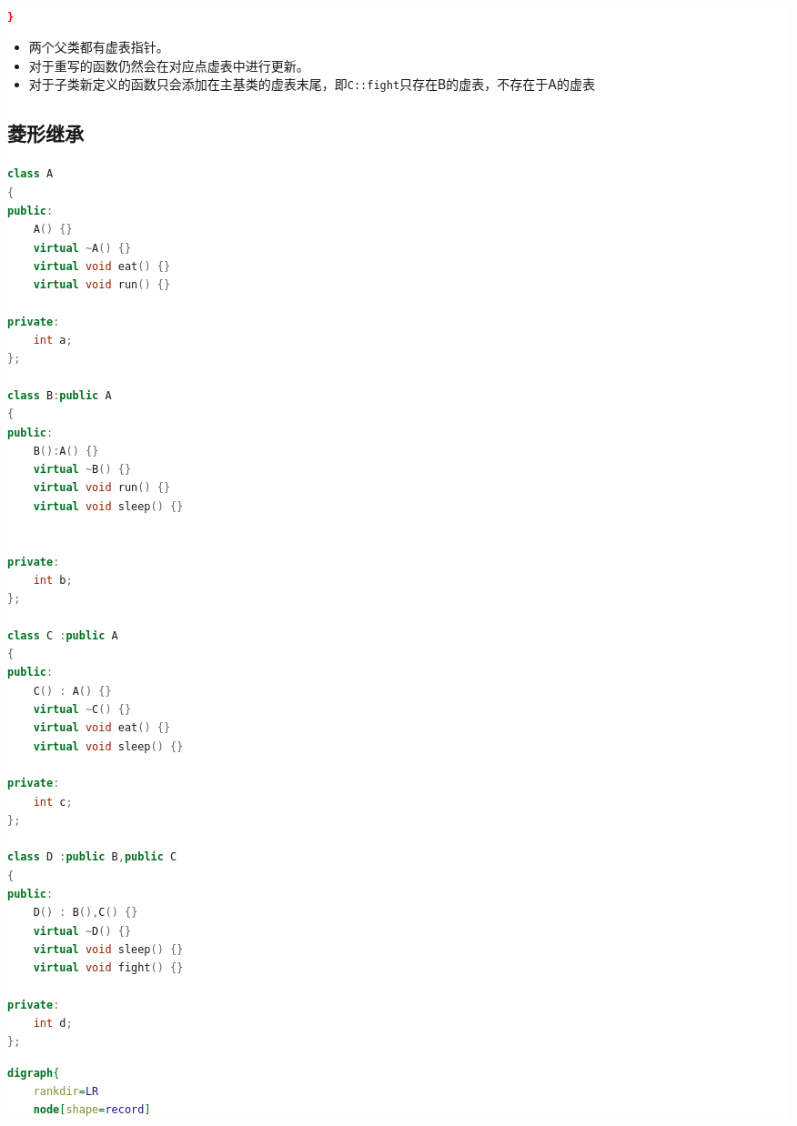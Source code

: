 ```dot
}
```  

- 两个父类都有虚表指针。
- 对于重写的函数仍然会在对应点虚表中进行更新。
- 对于子类新定义的函数只会添加在主基类的虚表末尾，即`C::fight`只存在B的虚表，不存在于A的虚表

## 菱形继承
```C++
class A
{
public:
	A() {}
	virtual ~A() {}
	virtual void eat() {}
	virtual void run() {}

private:
	int a;
};

class B:public A
{
public:
	B():A() {}
	virtual ~B() {}
	virtual void run() {}
	virtual void sleep() {}
	

private:
	int b;
};

class C :public A
{
public:
	C() : A() {}
	virtual ~C() {}
	virtual void eat() {}
	virtual void sleep() {}

private:
	int c;
};

class D :public B,public C
{
public:
	D() : B(),C() {}
	virtual ~D() {}
	virtual void sleep() {}
	virtual void fight() {}

private:
	int d;
};
```
```dot
digraph{
    rankdir=LR
    node[shape=record]

```